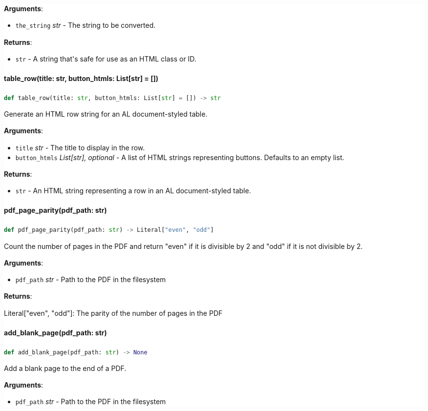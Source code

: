 **Arguments**:

- `the_string` _str_ - The string to be converted.
  

**Returns**:

- `str` - A string that&#x27;s safe for use as an HTML class or ID.

<a id="AssemblyLine.al_document.table_row"></a>

#### table\_row(title: str, button\_htmls: List[str] = [])

```python
def table_row(title: str, button_htmls: List[str] = []) -> str
```

Generate an HTML row string for an AL document-styled table.

**Arguments**:

- `title` _str_ - The title to display in the row.
- `button_htmls` _List[str], optional_ - A list of HTML strings representing buttons. Defaults to an empty list.
  

**Returns**:

- `str` - An HTML string representing a row in an AL document-styled table.

<a id="AssemblyLine.al_document.pdf_page_parity"></a>

#### pdf\_page\_parity(pdf\_path: str)

```python
def pdf_page_parity(pdf_path: str) -> Literal["even", "odd"]
```

Count the number of pages in the PDF and
return &quot;even&quot; if it is divisible by 2 and &quot;odd&quot;
if it is not divisible by 2.

**Arguments**:

- `pdf_path` _str_ - Path to the PDF in the filesystem
  

**Returns**:

  Literal[&quot;even&quot;, &quot;odd&quot;]: The parity of the number of pages in the PDF

<a id="AssemblyLine.al_document.add_blank_page"></a>

#### add\_blank\_page(pdf\_path: str)

```python
def add_blank_page(pdf_path: str) -> None
```

Add a blank page to the end of a PDF.

**Arguments**:

- `pdf_path` _str_ - Path to the PDF in the filesystem
